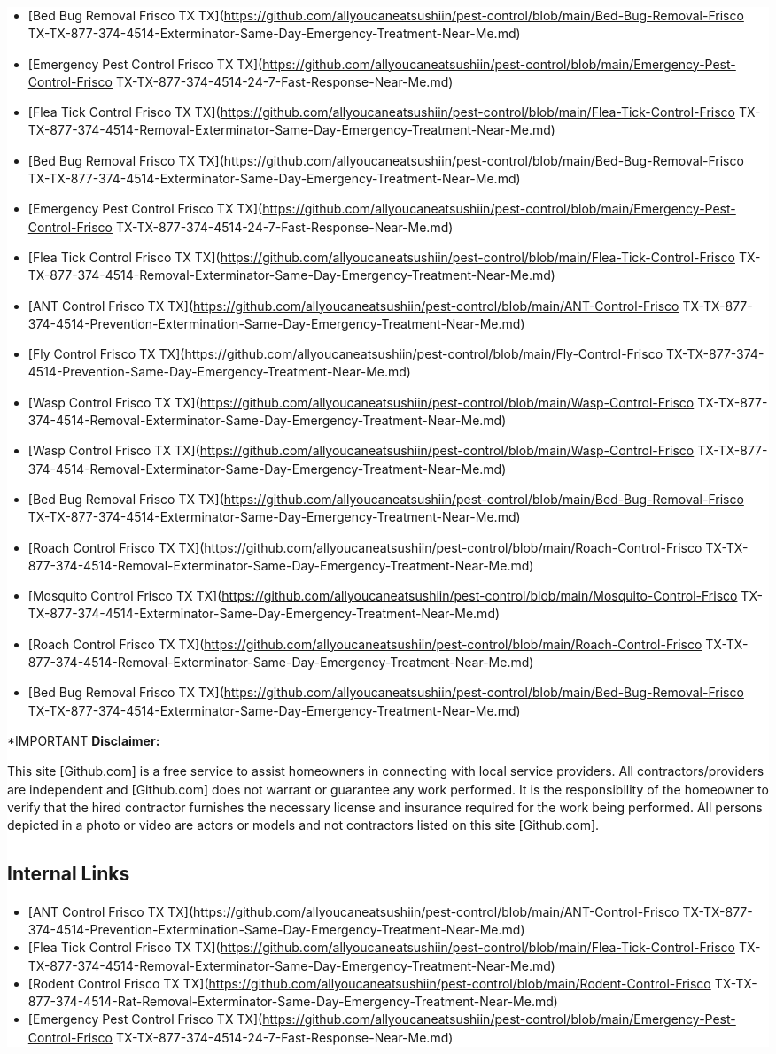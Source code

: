 
- [Bed Bug Removal Frisco TX TX](https://github.com/allyoucaneatsushiin/pest-control/blob/main/Bed-Bug-Removal-Frisco TX-TX-877-374-4514-Exterminator-Same-Day-Emergency-Treatment-Near-Me.md)
- [Emergency Pest Control Frisco TX TX](https://github.com/allyoucaneatsushiin/pest-control/blob/main/Emergency-Pest-Control-Frisco TX-TX-877-374-4514-24-7-Fast-Response-Near-Me.md)
- [Flea Tick Control Frisco TX TX](https://github.com/allyoucaneatsushiin/pest-control/blob/main/Flea-Tick-Control-Frisco TX-TX-877-374-4514-Removal-Exterminator-Same-Day-Emergency-Treatment-Near-Me.md)


- [Bed Bug Removal Frisco TX TX](https://github.com/allyoucaneatsushiin/pest-control/blob/main/Bed-Bug-Removal-Frisco TX-TX-877-374-4514-Exterminator-Same-Day-Emergency-Treatment-Near-Me.md)
- [Emergency Pest Control Frisco TX TX](https://github.com/allyoucaneatsushiin/pest-control/blob/main/Emergency-Pest-Control-Frisco TX-TX-877-374-4514-24-7-Fast-Response-Near-Me.md)
- [Flea Tick Control Frisco TX TX](https://github.com/allyoucaneatsushiin/pest-control/blob/main/Flea-Tick-Control-Frisco TX-TX-877-374-4514-Removal-Exterminator-Same-Day-Emergency-Treatment-Near-Me.md)


- [ANT Control Frisco TX TX](https://github.com/allyoucaneatsushiin/pest-control/blob/main/ANT-Control-Frisco TX-TX-877-374-4514-Prevention-Extermination-Same-Day-Emergency-Treatment-Near-Me.md)
- [Fly Control Frisco TX TX](https://github.com/allyoucaneatsushiin/pest-control/blob/main/Fly-Control-Frisco TX-TX-877-374-4514-Prevention-Same-Day-Emergency-Treatment-Near-Me.md)
- [Wasp Control Frisco TX TX](https://github.com/allyoucaneatsushiin/pest-control/blob/main/Wasp-Control-Frisco TX-TX-877-374-4514-Removal-Exterminator-Same-Day-Emergency-Treatment-Near-Me.md)


- [Wasp Control Frisco TX TX](https://github.com/allyoucaneatsushiin/pest-control/blob/main/Wasp-Control-Frisco TX-TX-877-374-4514-Removal-Exterminator-Same-Day-Emergency-Treatment-Near-Me.md)
- [Bed Bug Removal Frisco TX TX](https://github.com/allyoucaneatsushiin/pest-control/blob/main/Bed-Bug-Removal-Frisco TX-TX-877-374-4514-Exterminator-Same-Day-Emergency-Treatment-Near-Me.md)
- [Roach Control Frisco TX TX](https://github.com/allyoucaneatsushiin/pest-control/blob/main/Roach-Control-Frisco TX-TX-877-374-4514-Removal-Exterminator-Same-Day-Emergency-Treatment-Near-Me.md)


- [Mosquito Control Frisco TX TX](https://github.com/allyoucaneatsushiin/pest-control/blob/main/Mosquito-Control-Frisco TX-TX-877-374-4514-Exterminator-Same-Day-Emergency-Treatment-Near-Me.md)
- [Roach Control Frisco TX TX](https://github.com/allyoucaneatsushiin/pest-control/blob/main/Roach-Control-Frisco TX-TX-877-374-4514-Removal-Exterminator-Same-Day-Emergency-Treatment-Near-Me.md)
- [Bed Bug Removal Frisco TX TX](https://github.com/allyoucaneatsushiin/pest-control/blob/main/Bed-Bug-Removal-Frisco TX-TX-877-374-4514-Exterminator-Same-Day-Emergency-Treatment-Near-Me.md)


*IMPORTANT **Disclaimer:**  

This site [Github.com] is a free service to assist homeowners in connecting with local service providers. All contractors/providers are independent and [Github.com] does not warrant or guarantee any work performed. It is the responsibility of the homeowner to verify that the hired contractor furnishes the necessary license and insurance required for the work being performed. All persons depicted in a photo or video are actors or models and not contractors listed on this site [Github.com].


## Internal Links
- [ANT Control Frisco TX TX](https://github.com/allyoucaneatsushiin/pest-control/blob/main/ANT-Control-Frisco TX-TX-877-374-4514-Prevention-Extermination-Same-Day-Emergency-Treatment-Near-Me.md)
- [Flea Tick Control Frisco TX TX](https://github.com/allyoucaneatsushiin/pest-control/blob/main/Flea-Tick-Control-Frisco TX-TX-877-374-4514-Removal-Exterminator-Same-Day-Emergency-Treatment-Near-Me.md)
- [Rodent Control Frisco TX TX](https://github.com/allyoucaneatsushiin/pest-control/blob/main/Rodent-Control-Frisco TX-TX-877-374-4514-Rat-Removal-Exterminator-Same-Day-Emergency-Treatment-Near-Me.md)
- [Emergency Pest Control Frisco TX TX](https://github.com/allyoucaneatsushiin/pest-control/blob/main/Emergency-Pest-Control-Frisco TX-TX-877-374-4514-24-7-Fast-Response-Near-Me.md)

